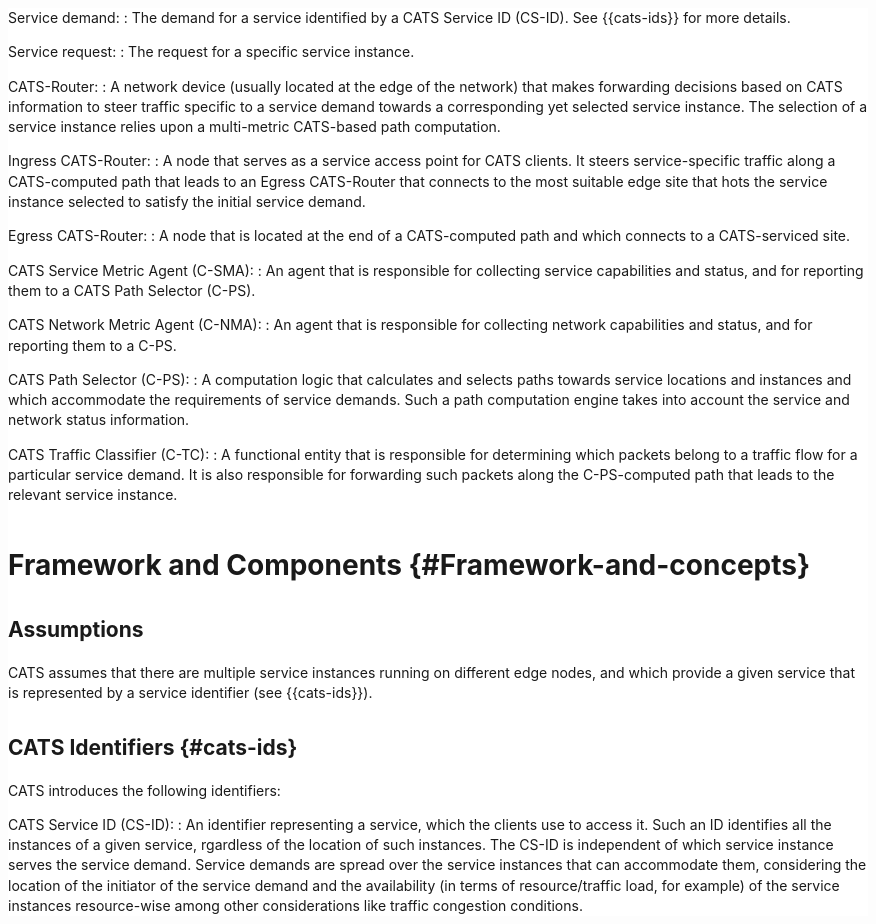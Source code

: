 Service demand:
: The demand for a service identified by a CATS Service ID (CS-ID). See {{cats-ids}} for more details.

Service request:
 : The request for a specific service instance.

CATS-Router:
 : A network device (usually located at the edge of the network) that makes forwarding decisions based on CATS information to steer traffic specific to a  service demand towards a corresponding yet selected service instance. The selection of a service instance relies upon a multi-metric CATS-based path computation.

Ingress CATS-Router:
 : A  node that serves as a service access point for CATS clients. It steers service-specific traffic along a CATS-computed path that leads to an Egress CATS-Router that connects to the most suitable edge site that hots the service instance selected to satisfy the initial service demand.

Egress CATS-Router:
: A node that is located at the end of a CATS-computed path and which connects to a CATS-serviced site.

CATS Service Metric Agent (C-SMA):
 : An agent that is responsible for collecting service capabilities and status, and for reporting them to a CATS Path Selector (C-PS).

CATS Network Metric Agent (C-NMA):
  : An agent that is responsible for collecting network capabilities and status, and for reporting them to a C-PS.

CATS Path Selector (C-PS):
 : A computation logic that calculates and selects paths towards service locations and  instances and which accommodate the requirements of service demands. Such a path computation engine takes into account the service and network status information.

CATS Traffic Classifier (C-TC):
 : A functional entity that is responsible for determining which packets belong to a traffic flow for a particular service demand. It is also responsible for forwarding such packets along the C-PS-computed  path that leads to the relevant service instance.

# Framework and Components {#Framework-and-concepts}

## Assumptions

CATS assumes that there are multiple service instances running on different edge nodes, and which provide a given service that is represented by a service identifier (see {{cats-ids}}). 

## CATS Identifiers {#cats-ids}

CATS introduces the following identifiers:

CATS Service ID (CS-ID):
  : An identifier representing a service, which the clients use to access it. Such an ID identifies all the instances of a given service, rgardless of the location of such instances. The CS-ID is independent of which service instance serves the service demand. Service demands are spread over the service instances that can accommodate them, considering the location of the initiator of the service demand and the availability (in terms of resource/traffic load, for example) of the service instances resource-wise among other considerations like traffic congestion conditions.
